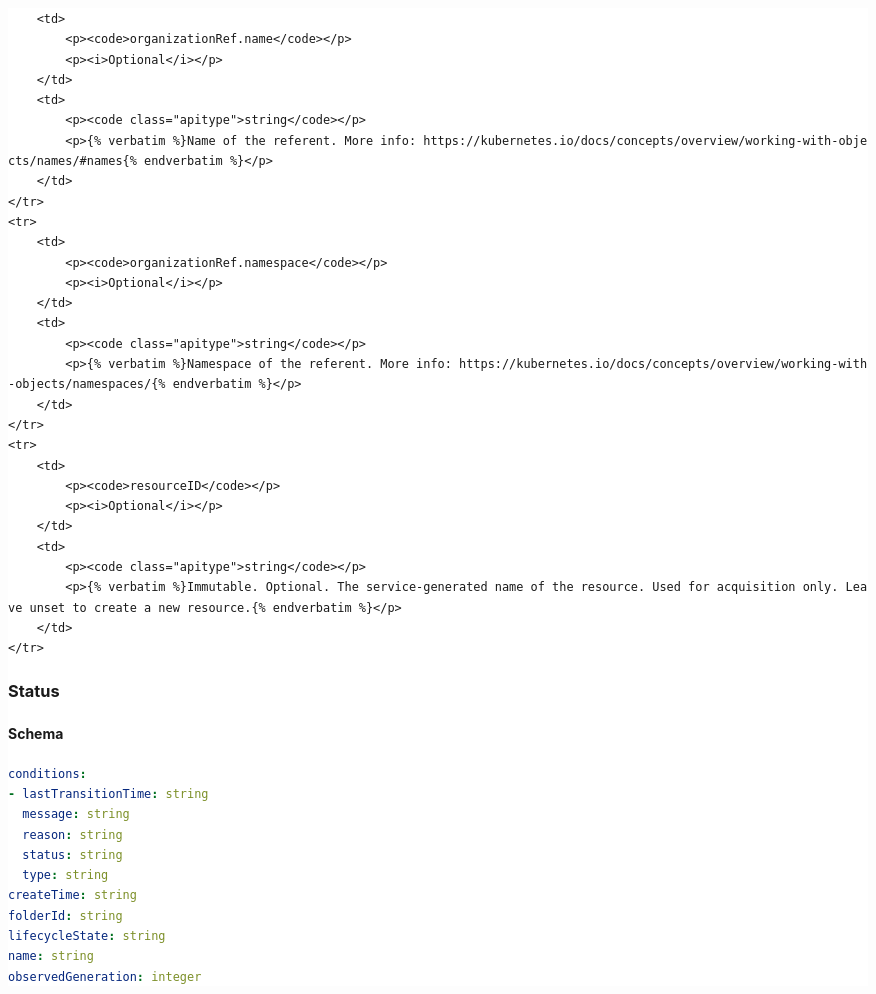         <td>
            <p><code>organizationRef.name</code></p>
            <p><i>Optional</i></p>
        </td>
        <td>
            <p><code class="apitype">string</code></p>
            <p>{% verbatim %}Name of the referent. More info: https://kubernetes.io/docs/concepts/overview/working-with-objects/names/#names{% endverbatim %}</p>
        </td>
    </tr>
    <tr>
        <td>
            <p><code>organizationRef.namespace</code></p>
            <p><i>Optional</i></p>
        </td>
        <td>
            <p><code class="apitype">string</code></p>
            <p>{% verbatim %}Namespace of the referent. More info: https://kubernetes.io/docs/concepts/overview/working-with-objects/namespaces/{% endverbatim %}</p>
        </td>
    </tr>
    <tr>
        <td>
            <p><code>resourceID</code></p>
            <p><i>Optional</i></p>
        </td>
        <td>
            <p><code class="apitype">string</code></p>
            <p>{% verbatim %}Immutable. Optional. The service-generated name of the resource. Used for acquisition only. Leave unset to create a new resource.{% endverbatim %}</p>
        </td>
    </tr>
</tbody>
</table>



### Status
#### Schema
  ```yaml
  conditions:
  - lastTransitionTime: string
    message: string
    reason: string
    status: string
    type: string
  createTime: string
  folderId: string
  lifecycleState: string
  name: string
  observedGeneration: integer
  ```
